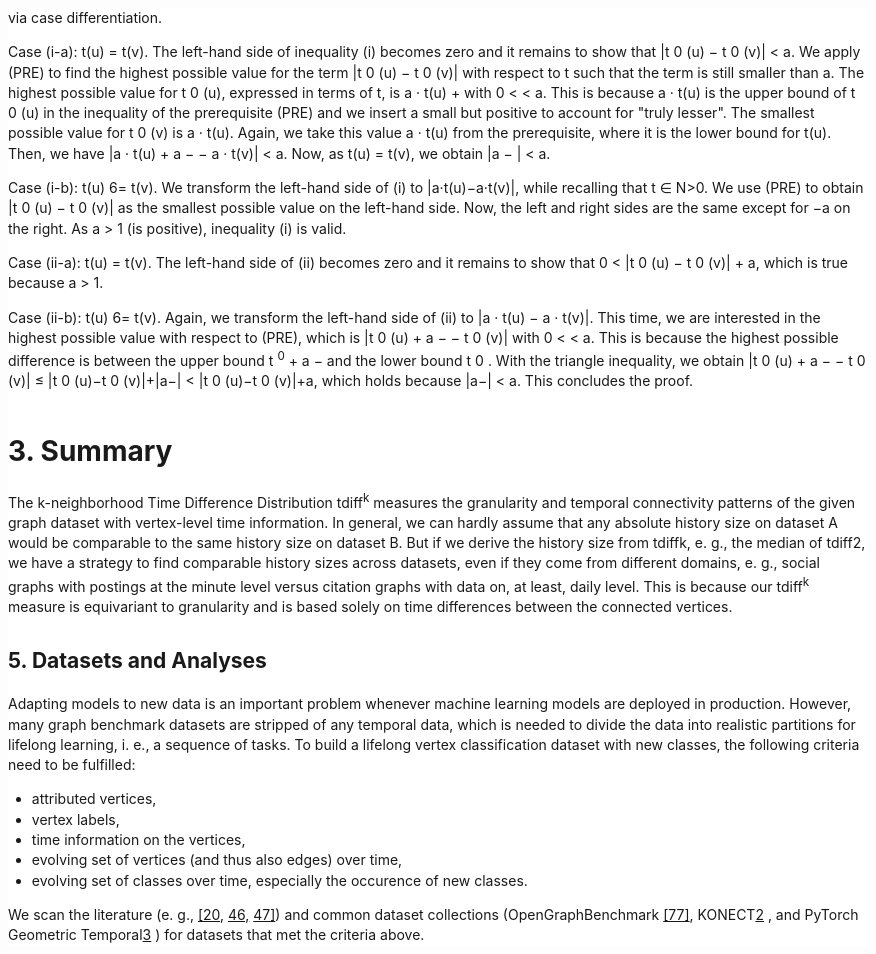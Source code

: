 via case differentiation.

Case (i-a): t(u) = t(v). The left-hand side of inequality (i) becomes zero and it remains to show that |t 0 (u) − t 0 (v)| < a. We apply (PRE) to find the highest possible value for the term |t 0 (u) − t 0 (v)| with respect to t such that the term is still smaller than a. The highest possible value for t 0 (u), expressed in terms of t, is a · t(u) + with 0 < < a. This is because a · t(u) is the upper bound of t 0 (u) in the inequality of the prerequisite (PRE) and we insert a small but positive to account for "truly lesser". The smallest possible value for t 0 (v) is a · t(u). Again, we take this value a · t(u) from the prerequisite, where it is the lower bound for t(u). Then, we have |a · t(u) + a − − a · t(v)| < a. Now, as t(u) = t(v), we obtain |a − | < a.

Case (i-b): t(u) 6= t(v). We transform the left-hand side of (i) to |a·t(u)−a·t(v)|, while recalling that t ∈ N>0. We use (PRE) to obtain |t 0 (u) − t 0 (v)| as the smallest possible value on the left-hand side. Now, the left and right sides are the same except for −a on the right. As a > 1 (is positive), inequality (i) is valid.

Case (ii-a): t(u) = t(v). The left-hand side of (ii) becomes zero and it remains to show that 0 < |t 0 (u) − t 0 (v)| + a, which is true because a > 1.

Case (ii-b): t(u) 6= t(v). Again, we transform the left-hand side of (ii) to |a · t(u) − a · t(v)|. This time, we are interested in the highest possible value with respect to (PRE), which is |t 0 (u) + a − − t 0 (v)| with 0 < < a. This is because the highest possible difference is between the upper bound t <sup>0</sup> + a − and the lower bound t 0 . With the triangle inequality, we obtain |t 0 (u) + a − − t 0 (v)| ≤ |t 0 (u)−t 0 (v)|+|a−| < |t 0 (u)−t 0 (v)|+a, which holds because |a−| < a. This concludes the proof.

# 3. Summary

The k-neighborhood Time Difference Distribution tdiff<sup>k</sup> measures the granularity and temporal connectivity patterns of the given graph dataset with vertex-level time information. In general, we can hardly assume that any absolute history size on dataset A would be comparable to the same history size on dataset B. But if we derive the history size from tdiffk, e. g., the median of tdiff2, we have a strategy to find comparable history sizes across datasets, even if they come from different domains, e. g., social graphs with postings at the minute level versus citation graphs with data on, at least, daily level. This is because our tdiff<sup>k</sup> measure is equivariant to granularity and is based solely on time differences between the connected vertices.

## <span id="page-19-0"></span>5. Datasets and Analyses

Adapting models to new data is an important problem whenever machine learning models are deployed in production. However, many graph benchmark datasets are stripped of any temporal data, which is needed to divide the data into realistic partitions for lifelong learning, i. e., a sequence of tasks. To build a lifelong vertex classification dataset with new classes, the following criteria need to be fulfilled:

- attributed vertices,
- vertex labels,
- time information on the vertices,
- evolving set of vertices (and thus also edges) over time,
- evolving set of classes over time, especially the occurence of new classes.

We scan the literature (e. g., [\[20,](#page-46-4) [46,](#page-48-2) [47\]](#page-48-3)) and common dataset collections (OpenGraphBenchmark [\[77\]](#page-50-6), KONECT[2](#page-19-1) , and PyTorch Geometric Temporal[3](#page-19-2) ) for datasets that met the criteria above.
